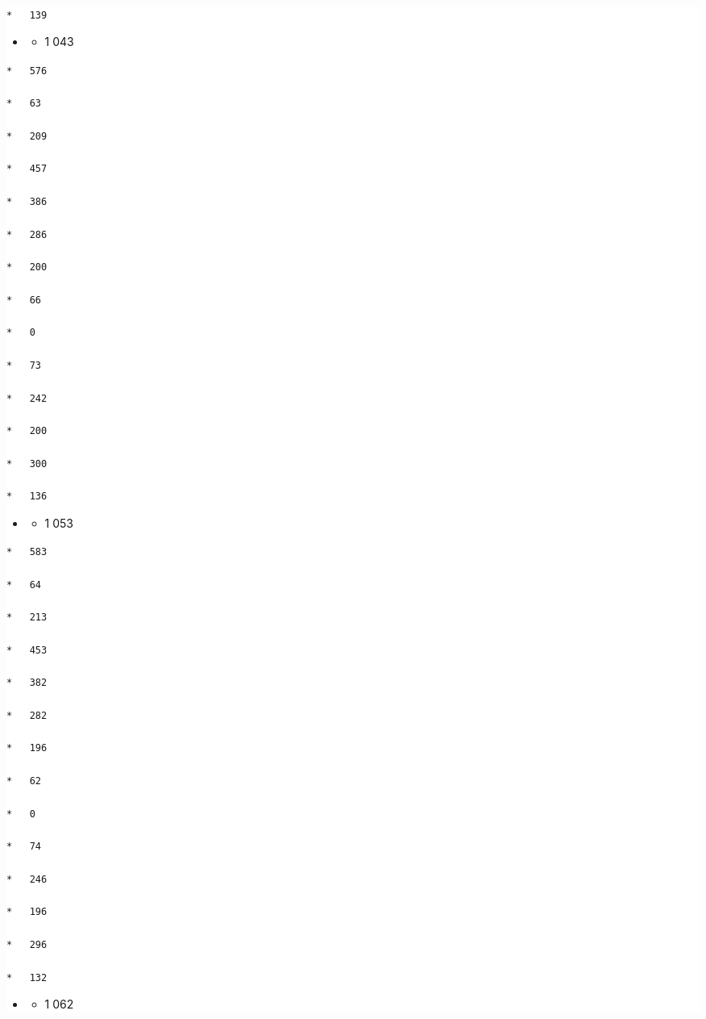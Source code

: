     *   139


*    *   1 043

    *   576

    *   63

    *   209

    *   457

    *   386

    *   286

    *   200

    *   66

    *   0

    *   73

    *   242

    *   200

    *   300

    *   136


*    *   1 053

    *   583

    *   64

    *   213

    *   453

    *   382

    *   282

    *   196

    *   62

    *   0

    *   74

    *   246

    *   196

    *   296

    *   132


*    *   1 062
